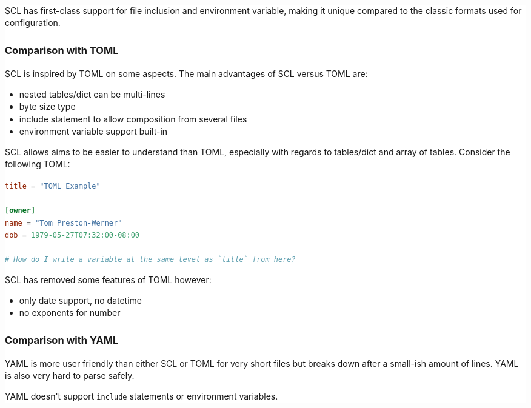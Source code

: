 SCL has first-class support for file inclusion and environment variable, making
it unique compared to the classic formats used for configuration.

### Comparison with TOML

SCL is inspired by TOML on some aspects.
The main advantages of SCL versus TOML are:

- nested tables/dict can be multi-lines
- byte size type
- include statement to allow composition from several files
- environment variable support built-in

SCL allows aims to be easier to understand than TOML, especially with regards to tables/dict
and array of tables.
Consider the following TOML:


```toml
title = "TOML Example"

[owner]
name = "Tom Preston-Werner"
dob = 1979-05-27T07:32:00-08:00

# How do I write a variable at the same level as `title` from here?
```

SCL has removed some features of TOML however:

- only date support, no datetime
- no exponents for number

### Comparison with YAML
YAML is more user friendly than either SCL or TOML for very short files but breaks down
after a small-ish amount of lines. YAML is also very hard to parse safely.

YAML doesn't support `include` statements or environment variables.
